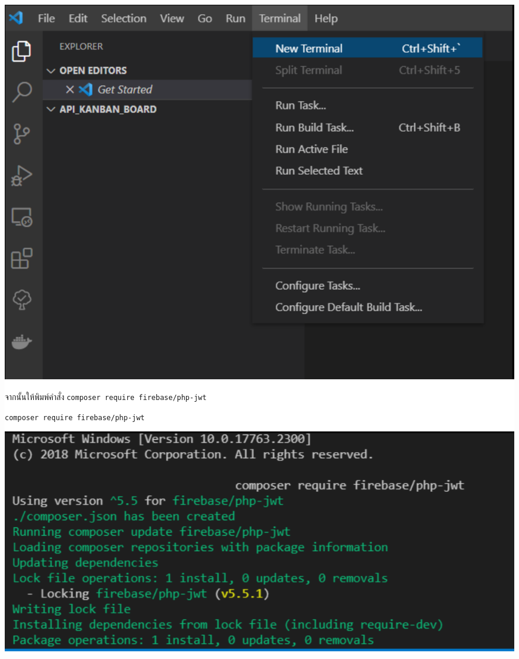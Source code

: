 ![](<../.gitbook/assets/image (16).png>)

จากนั้นให้พิมพ์คำสั่ง `composer require firebase/php-jwt`

```
composer require firebase/php-jwt
```

![](<../.gitbook/assets/image (146).png>)
